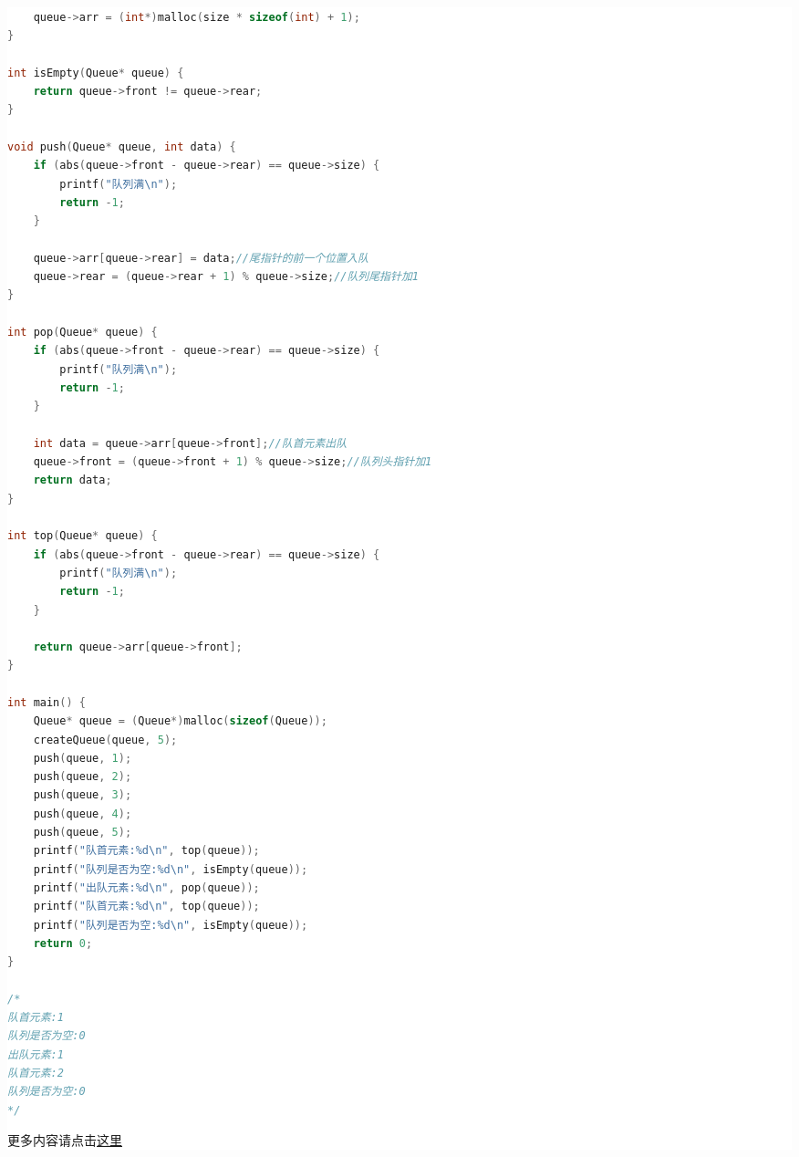 ```c
    queue->arr = (int*)malloc(size * sizeof(int) + 1);
}

int isEmpty(Queue* queue) {
    return queue->front != queue->rear;
}

void push(Queue* queue, int data) {
    if (abs(queue->front - queue->rear) == queue->size) {
        printf("队列满\n");
        return -1;
    }

    queue->arr[queue->rear] = data;//尾指针的前一个位置入队
    queue->rear = (queue->rear + 1) % queue->size;//队列尾指针加1
}

int pop(Queue* queue) {
    if (abs(queue->front - queue->rear) == queue->size) {
        printf("队列满\n");
        return -1;
    }

    int data = queue->arr[queue->front];//队首元素出队
    queue->front = (queue->front + 1) % queue->size;//队列头指针加1
    return data;
}

int top(Queue* queue) {
    if (abs(queue->front - queue->rear) == queue->size) {
        printf("队列满\n");
        return -1;
    }

    return queue->arr[queue->front];
}

int main() {
    Queue* queue = (Queue*)malloc(sizeof(Queue));
    createQueue(queue, 5);
    push(queue, 1);
    push(queue, 2);
    push(queue, 3);
    push(queue, 4);
    push(queue, 5);
    printf("队首元素:%d\n", top(queue));
    printf("队列是否为空:%d\n", isEmpty(queue));
    printf("出队元素:%d\n", pop(queue));
    printf("队首元素:%d\n", top(queue));
    printf("队列是否为空:%d\n", isEmpty(queue));
    return 0;
}

/*
队首元素:1
队列是否为空:0
出队元素:1
队首元素:2
队列是否为空:0
*/
```
更多内容请点击[这里](https://github.com/liuyang1/data-structure/blob/master/README.md)
